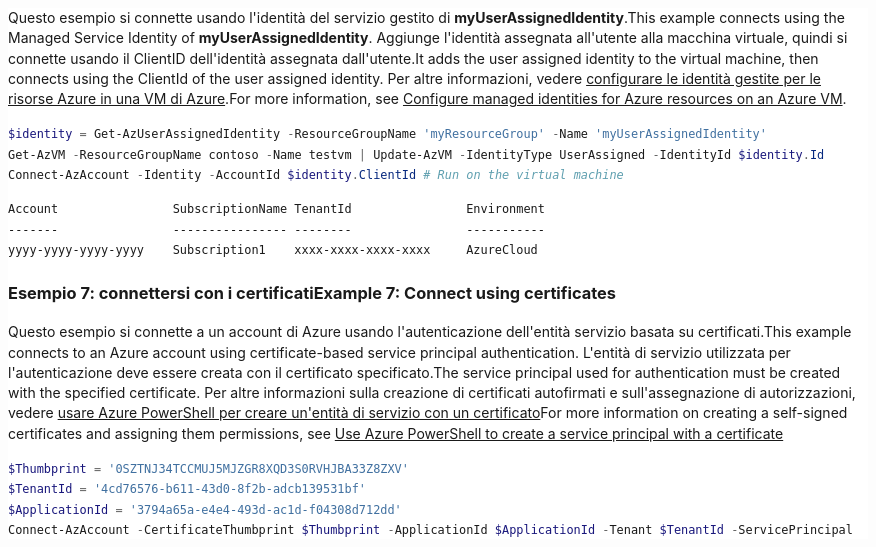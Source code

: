 <span data-ttu-id="ba1b8-140">Questo esempio si connette usando l'identità del servizio gestito di **myUserAssignedIdentity**.</span><span class="sxs-lookup"><span data-stu-id="ba1b8-140">This example connects using the Managed Service Identity of **myUserAssignedIdentity**.</span></span> <span data-ttu-id="ba1b8-141">Aggiunge l'identità assegnata all'utente alla macchina virtuale, quindi si connette usando il ClientID dell'identità assegnata dall'utente.</span><span class="sxs-lookup"><span data-stu-id="ba1b8-141">It adds the user assigned identity to the virtual machine, then connects using the ClientId of the user assigned identity.</span></span> <span data-ttu-id="ba1b8-142">Per altre informazioni, vedere [configurare le identità gestite per le risorse Azure in una VM di Azure](/azure/active-directory/managed-identities-azure-resources/qs-configure-powershell-windows-vm).</span><span class="sxs-lookup"><span data-stu-id="ba1b8-142">For more information, see [Configure managed identities for Azure resources on an Azure VM](/azure/active-directory/managed-identities-azure-resources/qs-configure-powershell-windows-vm).</span></span>

```powershell
$identity = Get-AzUserAssignedIdentity -ResourceGroupName 'myResourceGroup' -Name 'myUserAssignedIdentity'
Get-AzVM -ResourceGroupName contoso -Name testvm | Update-AzVM -IdentityType UserAssigned -IdentityId $identity.Id
Connect-AzAccount -Identity -AccountId $identity.ClientId # Run on the virtual machine
```

```Output
Account                SubscriptionName TenantId                Environment
-------                ---------------- --------                -----------
yyyy-yyyy-yyyy-yyyy    Subscription1    xxxx-xxxx-xxxx-xxxx     AzureCloud
```

### <span data-ttu-id="ba1b8-143">Esempio 7: connettersi con i certificati</span><span class="sxs-lookup"><span data-stu-id="ba1b8-143">Example 7: Connect using certificates</span></span>

<span data-ttu-id="ba1b8-144">Questo esempio si connette a un account di Azure usando l'autenticazione dell'entità servizio basata su certificati.</span><span class="sxs-lookup"><span data-stu-id="ba1b8-144">This example connects to an Azure account using certificate-based service principal authentication.</span></span>
<span data-ttu-id="ba1b8-145">L'entità di servizio utilizzata per l'autenticazione deve essere creata con il certificato specificato.</span><span class="sxs-lookup"><span data-stu-id="ba1b8-145">The service principal used for authentication must be created with the specified certificate.</span></span> <span data-ttu-id="ba1b8-146">Per altre informazioni sulla creazione di certificati autofirmati e sull'assegnazione di autorizzazioni, vedere [usare Azure PowerShell per creare un'entità di servizio con un certificato](/azure/active-directory/develop/howto-authenticate-service-principal-powershell)</span><span class="sxs-lookup"><span data-stu-id="ba1b8-146">For more information on creating a self-signed certificates and assigning them permissions, see [Use Azure PowerShell to create a service principal with a certificate](/azure/active-directory/develop/howto-authenticate-service-principal-powershell)</span></span>

```powershell
$Thumbprint = '0SZTNJ34TCCMUJ5MJZGR8XQD3S0RVHJBA33Z8ZXV'
$TenantId = '4cd76576-b611-43d0-8f2b-adcb139531bf'
$ApplicationId = '3794a65a-e4e4-493d-ac1d-f04308d712dd'
Connect-AzAccount -CertificateThumbprint $Thumbprint -ApplicationId $ApplicationId -Tenant $TenantId -ServicePrincipal
```
